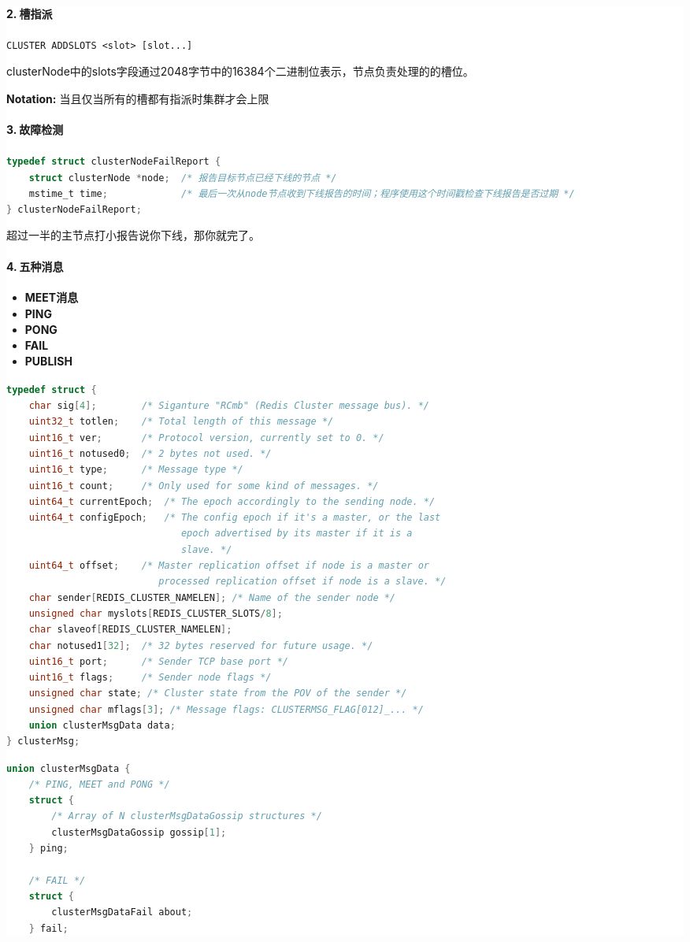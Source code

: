 #### 2. 槽指派

```shell
CLUSTER ADDSLOTS <slot> [slot...]
```

clusterNode中的slots字段通过2048字节中的16384个二进制位表示，节点负责处理的的槽位。

**Notation:**  当且仅当所有的槽都有指派时集群才会上限

#### 3. 故障检测

```c
typedef struct clusterNodeFailReport {
    struct clusterNode *node;  /* 报告目标节点已经下线的节点 */
    mstime_t time;             /* 最后一次从node节点收到下线报告的时间；程序使用这个时间戳检查下线报告是否过期 */
} clusterNodeFailReport;
```

超过一半的主节点打小报告说你下线，那你就完了。

#### 4. 五种消息

- **MEET消息**
- **PING**
- **PONG**
- **FAIL**
- **PUBLISH**

```c
typedef struct {
    char sig[4];        /* Siganture "RCmb" (Redis Cluster message bus). */
    uint32_t totlen;    /* Total length of this message */
    uint16_t ver;       /* Protocol version, currently set to 0. */
    uint16_t notused0;  /* 2 bytes not used. */
    uint16_t type;      /* Message type */
    uint16_t count;     /* Only used for some kind of messages. */
    uint64_t currentEpoch;  /* The epoch accordingly to the sending node. */
    uint64_t configEpoch;   /* The config epoch if it's a master, or the last
                               epoch advertised by its master if it is a
                               slave. */
    uint64_t offset;    /* Master replication offset if node is a master or
                           processed replication offset if node is a slave. */
    char sender[REDIS_CLUSTER_NAMELEN]; /* Name of the sender node */
    unsigned char myslots[REDIS_CLUSTER_SLOTS/8];
    char slaveof[REDIS_CLUSTER_NAMELEN];
    char notused1[32];  /* 32 bytes reserved for future usage. */
    uint16_t port;      /* Sender TCP base port */
    uint16_t flags;     /* Sender node flags */
    unsigned char state; /* Cluster state from the POV of the sender */
    unsigned char mflags[3]; /* Message flags: CLUSTERMSG_FLAG[012]_... */
    union clusterMsgData data;
} clusterMsg;
```

```c
union clusterMsgData {
    /* PING, MEET and PONG */
    struct {
        /* Array of N clusterMsgDataGossip structures */
        clusterMsgDataGossip gossip[1];
    } ping;

    /* FAIL */
    struct {
        clusterMsgDataFail about;
    } fail;

```